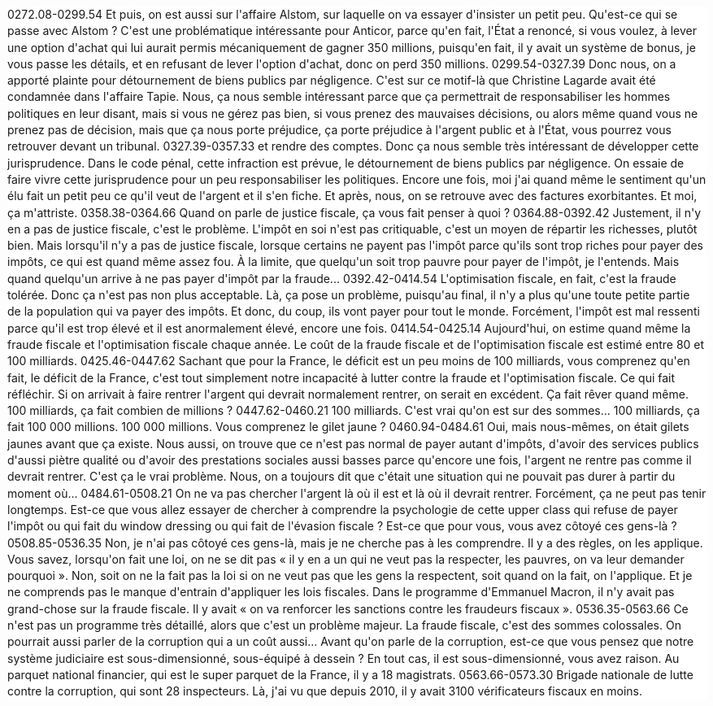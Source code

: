 0272.08-0299.54   Et puis, on est aussi sur l'affaire Alstom, sur laquelle on va essayer d'insister un petit peu. Qu'est-ce qui se passe avec Alstom ? C'est une problématique intéressante pour Anticor, parce qu'en fait, l'État a renoncé, si vous voulez, à lever une option d'achat qui lui aurait permis mécaniquement de gagner 350 millions, puisqu'en fait, il y avait un système de bonus, je vous passe les détails, et en refusant de lever l'option d'achat, donc on perd 350 millions.
0299.54-0327.39   Donc nous, on a apporté plainte pour détournement de biens publics par négligence. C'est sur ce motif-là que Christine Lagarde avait été condamnée dans l'affaire Tapie. Nous, ça nous semble intéressant parce que ça permettrait de responsabiliser les hommes politiques en leur disant, mais si vous ne gérez pas bien, si vous prenez des mauvaises décisions, ou alors même quand vous ne prenez pas de décision, mais que ça nous porte préjudice, ça porte préjudice à l'argent public et à l'État, vous pourrez vous retrouver devant un tribunal.
0327.39-0357.33   et rendre des comptes. Donc ça nous semble très intéressant de développer cette jurisprudence. Dans le code pénal, cette infraction est prévue, le détournement de biens publics par négligence. On essaie de faire vivre cette jurisprudence pour un peu responsabiliser les politiques. Encore une fois, moi j'ai quand même le sentiment qu'un élu fait un petit peu ce qu'il veut de l'argent et il s'en fiche. Et après, nous, on se retrouve avec des factures exorbitantes. Et moi, ça m'attriste.
0358.38-0364.66   Quand on parle de justice fiscale, ça vous fait penser à quoi ?
0364.88-0392.42   Justement, il n'y en a pas de justice fiscale, c'est le problème. L'impôt en soi n'est pas critiquable, c'est un moyen de répartir les richesses, plutôt bien. Mais lorsqu'il n'y a pas de justice fiscale, lorsque certains ne payent pas l'impôt parce qu'ils sont trop riches pour payer des impôts, ce qui est quand même assez fou. À la limite, que quelqu'un soit trop pauvre pour payer de l'impôt, je l'entends. Mais quand quelqu'un arrive à ne pas payer d'impôt par la fraude...
0392.42-0414.54   L'optimisation fiscale, en fait, c'est la fraude tolérée. Donc ça n'est pas non plus acceptable. Là, ça pose un problème, puisqu'au final, il n'y a plus qu'une toute petite partie de la population qui va payer des impôts. Et donc, du coup, ils vont payer pour tout le monde. Forcément, l'impôt est mal ressenti parce qu'il est trop élevé et il est anormalement élevé, encore une fois.
0414.54-0425.14   Aujourd'hui, on estime quand même la fraude fiscale et l'optimisation fiscale chaque année. Le coût de la fraude fiscale et de l'optimisation fiscale est estimé entre 80 et 100 milliards.
0425.46-0447.62   Sachant que pour la France, le déficit est un peu moins de 100 milliards, vous comprenez qu'en fait, le déficit de la France, c'est tout simplement notre incapacité à lutter contre la fraude et l'optimisation fiscale. Ce qui fait réfléchir. Si on arrivait à faire rentrer l'argent qui devrait normalement rentrer, on serait en excédent. Ça fait rêver quand même. 100 milliards, ça fait combien de millions ?
0447.62-0460.21   100 milliards. C'est vrai qu'on est sur des sommes... 100 milliards, ça fait 100 000 millions. 100 000 millions. Vous comprenez le gilet jaune ?
0460.94-0484.61   Oui, mais nous-mêmes, on était gilets jaunes avant que ça existe. Nous aussi, on trouve que ce n'est pas normal de payer autant d'impôts, d'avoir des services publics d'aussi piètre qualité ou d'avoir des prestations sociales aussi basses parce qu'encore une fois, l'argent ne rentre pas comme il devrait rentrer. C'est ça le vrai problème. Nous, on a toujours dit que c'était une situation qui ne pouvait pas durer à partir du moment où...
0484.61-0508.21   On ne va pas chercher l'argent là où il est et là où il devrait rentrer. Forcément, ça ne peut pas tenir longtemps. Est-ce que vous allez essayer de chercher à comprendre la psychologie de cette upper class qui refuse de payer l'impôt ou qui fait du window dressing ou qui fait de l'évasion fiscale ? Est-ce que pour vous, vous avez côtoyé ces gens-là ?
0508.85-0536.35   Non, je n'ai pas côtoyé ces gens-là, mais je ne cherche pas à les comprendre. Il y a des règles, on les applique. Vous savez, lorsqu'on fait une loi, on ne se dit pas « il y en a un qui ne veut pas la respecter, les pauvres, on va leur demander pourquoi ». Non, soit on ne la fait pas la loi si on ne veut pas que les gens la respectent, soit quand on la fait, on l'applique. Et je ne comprends pas le manque d'entrain d'appliquer les lois fiscales. Dans le programme d'Emmanuel Macron, il n'y avait pas grand-chose sur la fraude fiscale. Il y avait « on va renforcer les sanctions contre les fraudeurs fiscaux ».
0536.35-0563.66   Ce n'est pas un programme très détaillé, alors que c'est un problème majeur. La fraude fiscale, c'est des sommes colossales. On pourrait aussi parler de la corruption qui a un coût aussi... Avant qu'on parle de la corruption, est-ce que vous pensez que notre système judiciaire est sous-dimensionné, sous-équipé à dessein ? En tout cas, il est sous-dimensionné, vous avez raison. Au parquet national financier, qui est le super parquet de la France, il y a 18 magistrats.
0563.66-0573.30   Brigade nationale de lutte contre la corruption, qui sont 28 inspecteurs. Là, j'ai vu que depuis 2010, il y avait 3100 vérificateurs fiscaux en moins.